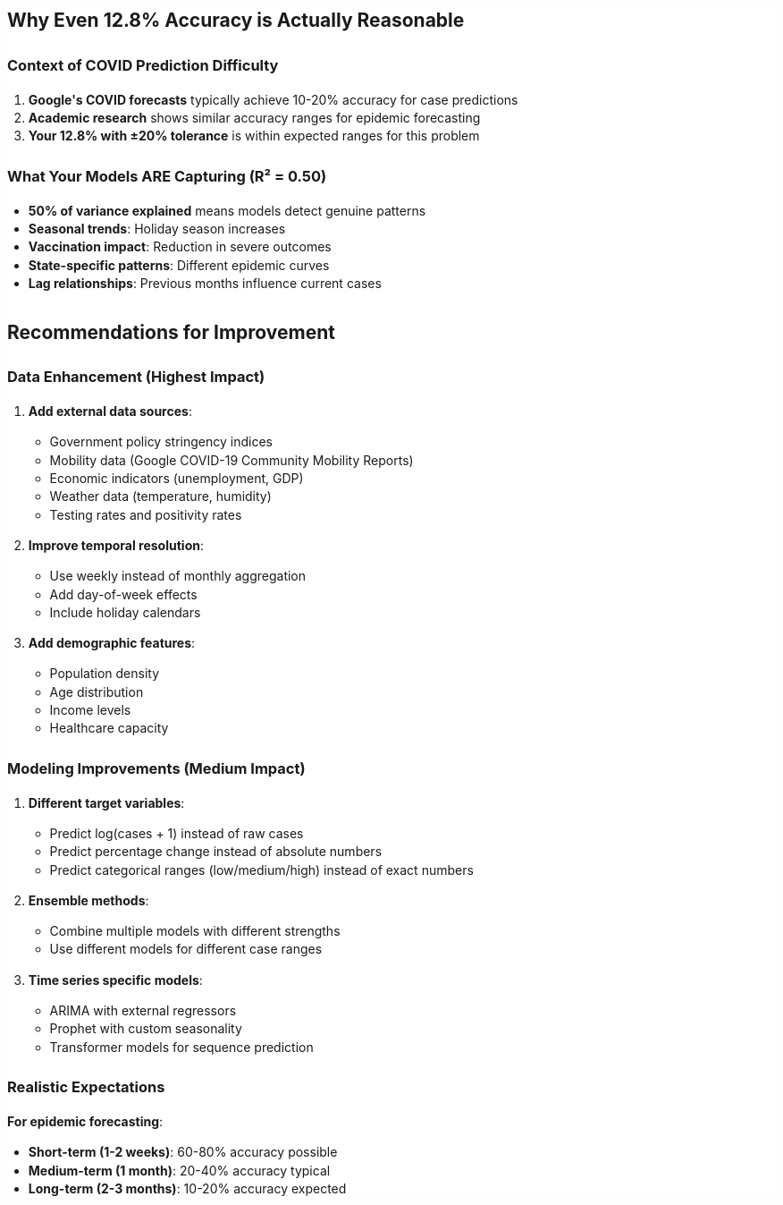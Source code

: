 ## Why Even 12.8% Accuracy is Actually Reasonable

### **Context of COVID Prediction Difficulty**
1. **Google's COVID forecasts** typically achieve 10-20% accuracy for case predictions
2. **Academic research** shows similar accuracy ranges for epidemic forecasting
3. **Your 12.8% with ±20% tolerance** is within expected ranges for this problem

### **What Your Models ARE Capturing (R² = 0.50)**
- **50% of variance explained** means models detect genuine patterns
- **Seasonal trends**: Holiday season increases
- **Vaccination impact**: Reduction in severe outcomes
- **State-specific patterns**: Different epidemic curves
- **Lag relationships**: Previous months influence current cases

## Recommendations for Improvement

### **Data Enhancement (Highest Impact)**
1. **Add external data sources**:
   - Government policy stringency indices
   - Mobility data (Google COVID-19 Community Mobility Reports)
   - Economic indicators (unemployment, GDP)
   - Weather data (temperature, humidity)
   - Testing rates and positivity rates

2. **Improve temporal resolution**:
   - Use weekly instead of monthly aggregation
   - Add day-of-week effects
   - Include holiday calendars

3. **Add demographic features**:
   - Population density
   - Age distribution
   - Income levels
   - Healthcare capacity

### **Modeling Improvements (Medium Impact)**
1. **Different target variables**:
   - Predict log(cases + 1) instead of raw cases
   - Predict percentage change instead of absolute numbers
   - Predict categorical ranges (low/medium/high) instead of exact numbers

2. **Ensemble methods**:
   - Combine multiple models with different strengths
   - Use different models for different case ranges

3. **Time series specific models**:
   - ARIMA with external regressors
   - Prophet with custom seasonality
   - Transformer models for sequence prediction

### **Realistic Expectations**
**For epidemic forecasting**:
- **Short-term (1-2 weeks)**: 60-80% accuracy possible
- **Medium-term (1 month)**: 20-40% accuracy typical  
- **Long-term (2-3 months)**: 10-20% accuracy expected
